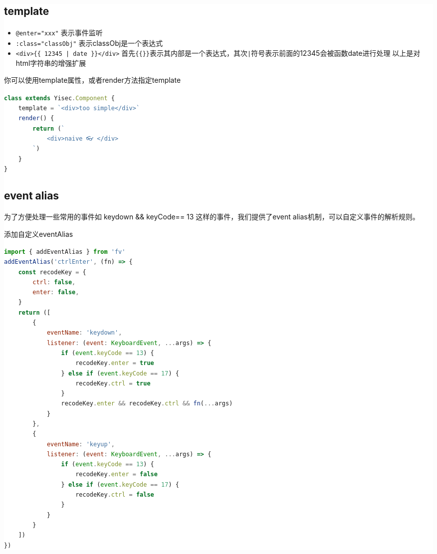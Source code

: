 ## template
- ``` @enter="xxx" ``` 表示事件监听
- ``` :class="classObj" ``` 表示classObj是一个表达式
- ``` <div>{{ 12345 | date }}</div> ``` 首先```{{}}```表示其内部是一个表达式，其次```|```符号表示前面的12345会被函数date进行处理
以上是对html字符串的增强扩展

你可以使用template属性，或者render方法指定template
```js
class extends Yisec.Component {
    template = `<div>too simple</div>`
    render() {
        return (`
            <div>naive 👓 </div>
        `)
    }
}
```

## event alias
为了方便处理一些常用的事件如 keydown && keyCode== 13 这样的事件，我们提供了event alias机制，可以自定义事件的解析规则。

添加自定义eventAlias
```js
import { addEventAlias } from 'fv'
addEventAlias('ctrlEnter', (fn) => {
    const recodeKey = {
        ctrl: false,
        enter: false,
    }
    return ([
        {
            eventName: 'keydown',
            listener: (event: KeyboardEvent, ...args) => {
                if (event.keyCode == 13) {
                    recodeKey.enter = true
                } else if (event.keyCode == 17) {
                    recodeKey.ctrl = true
                }
                recodeKey.enter && recodeKey.ctrl && fn(...args)
            }
        },
        {
            eventName: 'keyup',
            listener: (event: KeyboardEvent, ...args) => {
                if (event.keyCode == 13) {
                    recodeKey.enter = false
                } else if (event.keyCode == 17) {
                    recodeKey.ctrl = false
                }
            }
        }
    ])
})
```
